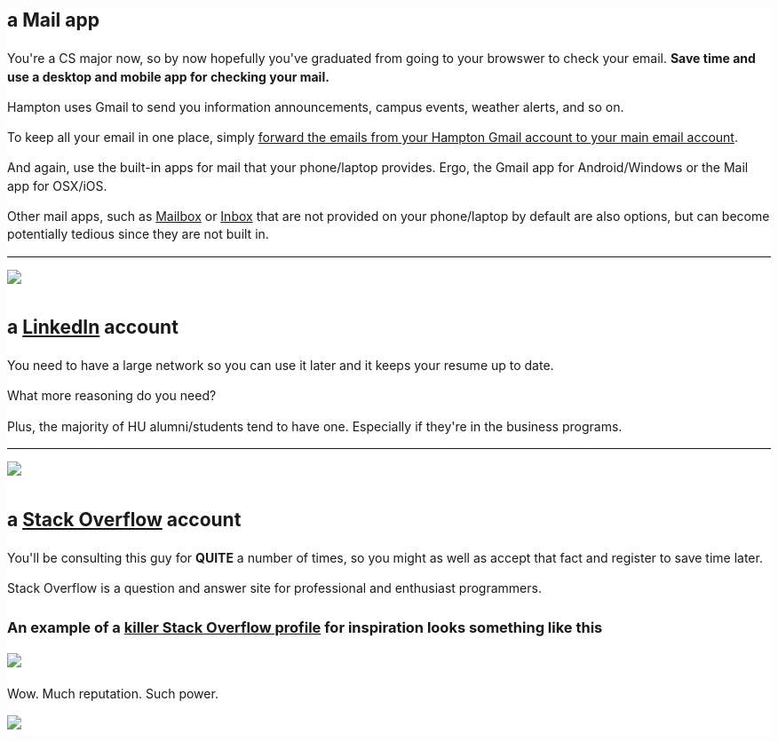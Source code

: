 ## a Mail app

You're a CS major now, so by now hopefully you've graduated from going to your browswer to check your email. **Save time and use a desktop and mobile app for checking your mail.**

Hampton uses Gmail to send you information announcements, campus events, weather alerts, and so on.

To keep all your email in one place, simply [forward the emails from your Hampton Gmail account to your main email account][65].

And again, use the built-in apps for mail that your phone/laptop provides. Ergo, the Gmail app for Android/Windows or the Mail app for OSX/iOS.

Other mail apps, such as [Mailbox][66] or [Inbox][67] that are not provided on your phone/laptop by default are also options, but can become potentially tedious since they are not built in.

---

![][image-15]

## a [LinkedIn][68] account

You need to have a large network so you can use it later and it keeps your resume up to date.

What more reasoning do you need?

Plus, the majority of HU alumni/students tend to have one. Especially if they're in the business programs.

---

![][image-16]

## a [Stack Overflow][69] account

You'll be consulting this guy for **QUITE** a number of times, so you might as well as accept that fact and register to save time later.

Stack Overflow is a question and answer site for professional and enthusiast programmers.

### An example of a [killer Stack Overflow profile][70] for inspiration looks something like this

![][image-17]

Wow. Much reputation. Such power.

![][image-18]

[1]:	#a-decent-laptop-and-phone
[2]:	#a-pair-of-headphones
[3]:	#a-github-account
[4]:	#git-version-control
[5]:	#an-ide
[6]:	#a-killer-browser
[7]:	#a-text-editor
[8]:	#google-and-google-fu
[9]:	#cloud-storage
[10]:	#a-password-manager
[11]:	#a-mail-app
[12]:	#a-linkedin-account
[13]:	#a-stack-overflow-account
[14]:	https://www.virtualbox.org/
[15]:	https://www.parallels.com/
[16]:	https://github.com/join
[17]:	https://education.github.com/pack
[18]:	http://www.thinkful.com/learn/a-guide-to-using-github-pages/
[19]:	https://pages.github.com/
[20]:	https://gitter.im
[21]:	https://gist.github.com/
[22]:	https://gratipay.com/
[23]:	https://github.com/addyosmani
[24]:	http://google.com/chrome
[25]:	http://git-scm.com/book/en/v2/Getting-Started-About-Version-Control
[26]:	https://mac.github.com/
[27]:	https://windows.github.com/
[28]:	http://www.sourcetreeapp.com/
[29]:	http://www.sourcetreeapp.com/download
[30]:	http://downloads.atlassian.com/software/sourcetree/windows/SourceTreeSetup_1.6.14.exe
[31]:	http://www.git-tower.com/
[32]:	http://www.jgrasp.org/
[33]:	http://eclipse.org
[34]:	https://coderunnerapp.com/
[35]:	https://netbeans.org/
[36]:	https://www.jetbrains.com/
[37]:	https://developer.apple.com/xcode/
[38]:	https://c9.io/
[39]:	http://google.com/chrome
[40]:	https://www.mozilla.org/en-US/firefox/desktop/
[41]:	http://windows.microsoft.com/en-us/internet-explorer/browser-ie#touchweb=touchvidtab1
[42]:	http://lifehacker.com/five-best-text-editors-1564907215
[43]:	http://www.sublimetext.com/
[44]:	http://notepad-plus-plus.org/
[45]:	http://www.vim.org/
[46]:	http://www.gnu.org/software/emacs/
[47]:	https://atom.io/
[48]:	http://google.com
[49]:	http://lifehacker.com/5940946/20-google-search-shortcuts-to-hone-your-google-fu
[50]:	http://docs.google.com
[51]:	http://cal.google.com
[52]:	http://drive.google.com
[53]:	http://forms.google.com
[54]:	http://inbox.google.com
[55]:	http://gmail.com
[56]:	https://www.google.com/webhp?hl=en#hl=en&q=answer+to+the+life+the+universe+and+everything
[57]:	http://www.gizmag.com/google-search-functions/34382/
[58]:	https://www.dropbox.com/
[59]:	https://drive.google.com
[63]:	https://lastpass.com/
[64]:	https://agilebits.com/onepassword
[65]:	http://www.wikihow.com/Forward-Emails-from-Your-School-Email-Program
[66]:	http://www.mailboxapp.com/
[67]:	https://inbox.google.com/?pli=1
[68]:	http://linkedin.com
[69]:	http://stackoverflow.com/
[70]:	http://stackoverflow.com/users/33708/mehrdad-afshari

[image-1]:	http://www.tapscape.com/wp-content/uploads/2014/04/2014-macbook-air-lpddr4-memory.jpeg
[image-2]:	http://cdn3.carlcheo.com/wp-content/uploads/2015/03/iphone-vs-android-infographic.jpg
[image-3]:	http://store.sony.com/SNYNA_27/pimg/pSNYNA-MDR1RBT_main_enh.png
[image-4]:	https://octodex.github.com/images/baracktocat.jpg
[image-5]:	https://fvcproductions.files.wordpress.com/2015/03/addyosmani.png
[image-6]:	https://mac.github.com/images/screen1.png
[image-7]:	https://fvcproductions.files.wordpress.com/2015/03/screenshot-2015-03-07-00-24-32.png
[image-8]:	https://wanyingcom125.files.wordpress.com/2014/02/browser-wars.jpg
[image-9]:	http://res.cloudinary.com/justinbarnett/image/upload/v1381125437/best-sublime-text-3-settings-1_t0brgf.png
[image-10]:	http://2.bp.blogspot.com/-ZVxEkrY04Fs/U15D5uCL-xI/AAAAAAAAOdQ/pJ-Wc99LmPY/s1600/logo_col_874x288.png
[image-11]:	https://huacm.files.wordpress.com/2015/03/screenshot-2015-03-08-16-15-39.png
[image-12]:	http://cloudtimes.org/wp-content/uploads/2014/03/Choose-A-Cloud-Storage.png
[image-13]:	http://i.kinja-img.com/gawker-media/image/upload/t_original/ytzptqysvsbw0stsrtxm.png
[image-14]:	http://infospace.ischool.syr.edu/files/2013/10/Apple-Mail-vs-Gmail-e1380894855320.png
[image-15]:	http://cdn.embed.ly/providers/logos/linkedin.png
[image-16]:	http://www.socialtalent.co/wp-content/uploads/blog-content/so-logo.png
[image-17]:	https://huacm.files.wordpress.com/2015/03/user-mehrdad-afshari.png
[image-18]:	http://tr1.cbsistatic.com/hub/i/2014/05/15/f8964afd-bd82-4e0e-bcbe-e927363dcdc1/codedoge.jpg
